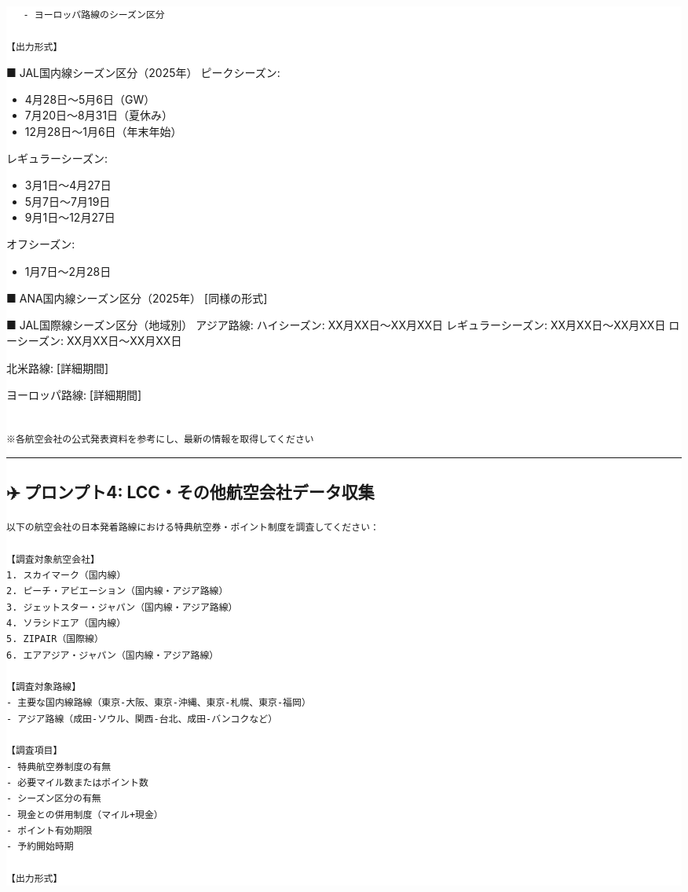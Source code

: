 ```
   - ヨーロッパ路線のシーズン区分

【出力形式】
```
■ JAL国内線シーズン区分（2025年）
ピークシーズン:
- 4月28日〜5月6日（GW）
- 7月20日〜8月31日（夏休み）
- 12月28日〜1月6日（年末年始）

レギュラーシーズン:
- 3月1日〜4月27日
- 5月7日〜7月19日
- 9月1日〜12月27日

オフシーズン:
- 1月7日〜2月28日

■ ANA国内線シーズン区分（2025年）
[同様の形式]

■ JAL国際線シーズン区分（地域別）
アジア路線:
ハイシーズン: XX月XX日〜XX月XX日
レギュラーシーズン: XX月XX日〜XX月XX日
ローシーズン: XX月XX日〜XX月XX日

北米路線:
[詳細期間]

ヨーロッパ路線:
[詳細期間]
```

※各航空会社の公式発表資料を参考にし、最新の情報を取得してください
```

---

## ✈️ プロンプト4: LCC・その他航空会社データ収集

```
以下の航空会社の日本発着路線における特典航空券・ポイント制度を調査してください：

【調査対象航空会社】
1. スカイマーク（国内線）
2. ピーチ・アビエーション（国内線・アジア路線）
3. ジェットスター・ジャパン（国内線・アジア路線）
4. ソラシドエア（国内線）
5. ZIPAIR（国際線）
6. エアアジア・ジャパン（国内線・アジア路線）

【調査対象路線】
- 主要な国内線路線（東京-大阪、東京-沖縄、東京-札幌、東京-福岡）
- アジア路線（成田-ソウル、関西-台北、成田-バンコクなど）

【調査項目】
- 特典航空券制度の有無
- 必要マイル数またはポイント数
- シーズン区分の有無
- 現金との併用制度（マイル+現金）
- ポイント有効期限
- 予約開始時期

【出力形式】
```